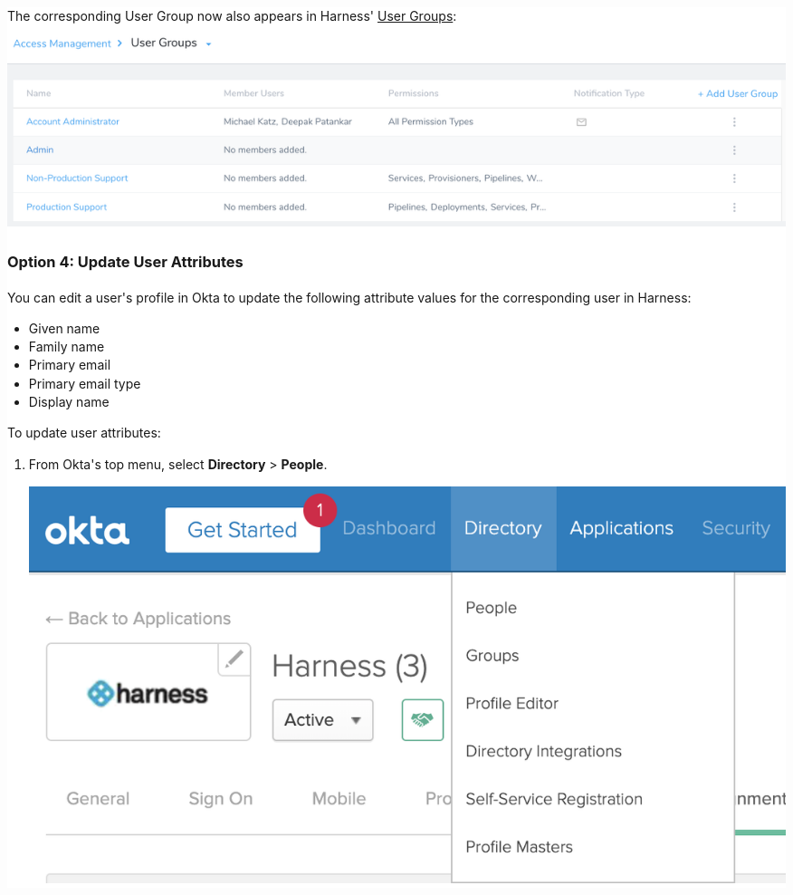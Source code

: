 The corresponding User Group now also appears in Harness' [User Groups](users-and-permissions.md):![](./static/scim-okta-198.png)



### Option 4: Update User Attributes

You can edit a user's profile in Okta to update the following attribute values for the corresponding user in Harness:

* Given name
* Family name
* Primary email
* Primary email type
* Display name

To update user attributes:

1. From Okta's top menu, select **Directory** > **People**.

   ![](./static/scim-okta-199.png)
